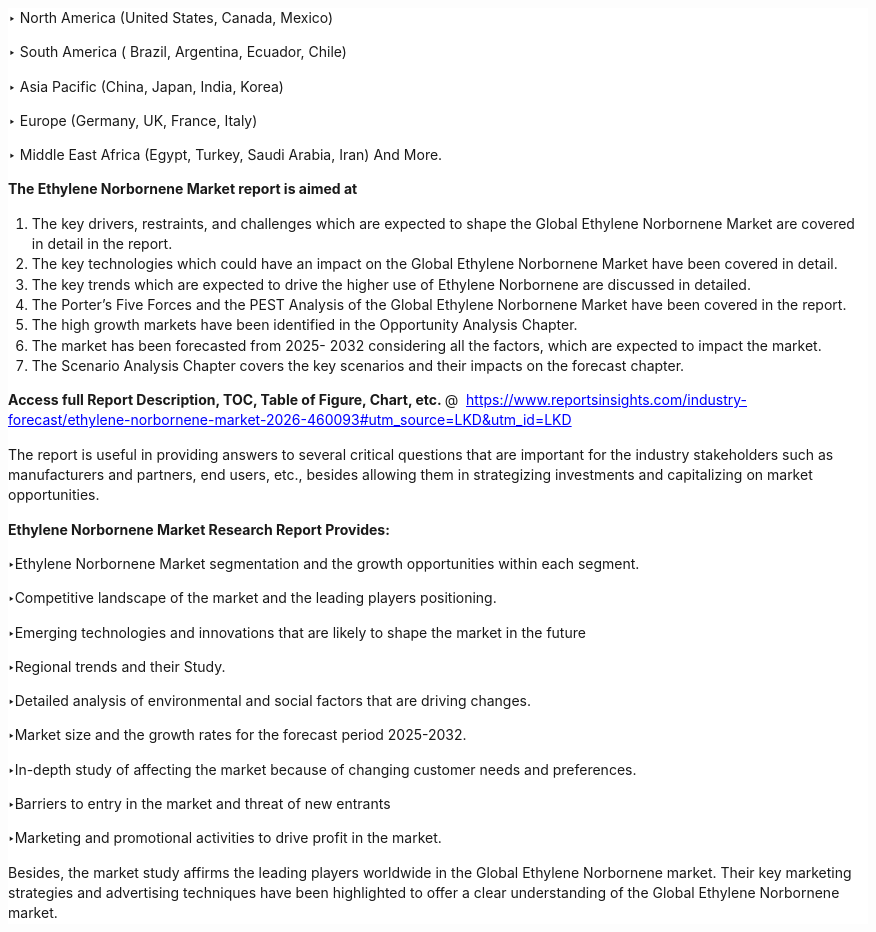 ‣ North America (United States, Canada, Mexico)

‣ South America ( Brazil, Argentina, Ecuador, Chile)

‣ Asia Pacific (China, Japan, India, Korea)

‣ Europe (Germany, UK, France, Italy)

‣ Middle East Africa (Egypt, Turkey, Saudi Arabia, Iran) And More.

<strong>The Ethylene Norbornene Market report is aimed at</strong>
<ol>
  <li>The key drivers, restraints, and challenges which are expected to shape the Global Ethylene Norbornene Market are covered in detail in the report.</li>
  <li>The key technologies which could have an impact on the Global Ethylene Norbornene Market have been covered in detail.</li>
  <li>The key trends which are expected to drive the higher use of Ethylene Norbornene are discussed in detailed.</li>
  <li>The Porter’s Five Forces and the PEST Analysis of the Global Ethylene Norbornene Market have been covered in the report.</li>
  <li>The high growth markets have been identified in the Opportunity Analysis Chapter.</li>
  <li>The market has been forecasted from 2025- 2032 considering all the factors, which are expected to impact the market.</li>
  <li>The Scenario Analysis Chapter covers the key scenarios and their impacts on the forecast chapter.</li>
</ol>
<strong>Access full Report Description, TOC, Table of Figure, Chart, etc. </strong>@  <a href=https://www.reportsinsights.com/industry-forecast/ethylene-norbornene-market-2026-460093#utm_source=LKD&utm_id=LKD style=color:#0000ff;>https://www.reportsinsights.com/industry-forecast/ethylene-norbornene-market-2026-460093#utm_source=LKD&utm_id=LKD</a></font>

The report is useful in providing answers to several critical questions that are important for the industry stakeholders such as manufacturers and partners, end users, etc., besides allowing them in strategizing investments and capitalizing on market opportunities.

<strong>Ethylene Norbornene Market Research Report Provides:</strong>

<strong>‣</strong>Ethylene Norbornene Market segmentation and the growth opportunities within each segment.

<strong>‣</strong>Competitive landscape of the market and the leading players positioning.

<strong>‣</strong>Emerging technologies and innovations that are likely to shape the market in the future

<strong>‣</strong>Regional trends and their Study.

<strong>‣</strong>Detailed analysis of environmental and social factors that are driving changes.

<strong>‣</strong>Market size and the growth rates for the forecast period 2025-2032.

<strong>‣</strong>In-depth study of affecting the market because of changing customer needs and preferences.

<strong>‣</strong>Barriers to entry in the market and threat of new entrants

<strong>‣</strong>Marketing and promotional activities to drive profit in the market.

Besides, the market study affirms the leading players worldwide in the Global Ethylene Norbornene market. Their key marketing strategies and advertising techniques have been highlighted to offer a clear understanding of the Global Ethylene Norbornene market.

